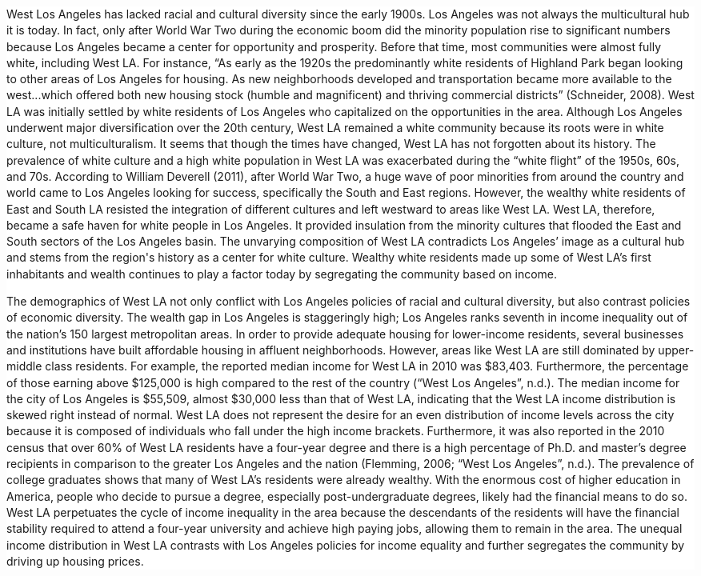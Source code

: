 West Los Angeles has lacked racial and cultural diversity since the early 1900s. Los Angeles was not always the multicultural hub it is today. In fact, only after World War Two during the economic boom did the minority population rise to significant numbers because Los Angeles became a center for opportunity and prosperity. Before that time, most communities were almost fully white, including West LA. For instance, “As early as the 1920s the predominantly white residents of Highland Park began looking to other areas of Los Angeles for housing. As new neighborhoods developed and transportation became more available to the west...which offered both new housing stock (humble and magnificent) and thriving commercial districts” (Schneider, 2008). West LA was initially settled by white residents of Los Angeles who capitalized on the opportunities in the area. Although Los Angeles underwent major diversification over the 20th century, West LA remained a white community because its roots were in white culture, not multiculturalism. It seems that though the times have changed, West LA has not forgotten about its history. The prevalence of white culture and a high white population in West LA was exacerbated during the “white flight” of the 1950s, 60s, and 70s. According to William Deverell (2011), after World War Two, a huge wave of poor minorities from around the country and world came to Los Angeles looking for success, specifically the South and East regions. However, the wealthy white residents of East and South LA resisted the integration of different cultures and left westward to areas like West LA. West LA, therefore, became a safe haven for white people in Los Angeles. It provided insulation from the minority cultures that flooded the East and South sectors of the Los Angeles basin. The unvarying composition of West LA contradicts Los Angeles’ image as a cultural hub and stems from the region's history as a center for white culture. Wealthy white residents made up some of West LA’s first inhabitants and wealth continues to play a factor today by segregating the community based on income.

The demographics of West LA not only conflict with Los Angeles policies of racial and cultural diversity, but also contrast policies of economic diversity. The wealth gap in Los Angeles is staggeringly high; Los Angeles ranks seventh in income inequality out of the nation’s 150 largest metropolitan areas. In order to provide adequate housing for lower-income residents, several businesses and institutions have built affordable housing in affluent neighborhoods. However, areas like West LA are still dominated by upper-middle class residents. For example, the reported median income for West LA in 2010 was $83,403. Furthermore, the percentage of those earning above $125,000 is high compared to the rest of the country (“West Los Angeles”, n.d.). The median income for the city of Los Angeles is $55,509, almost $30,000 less than that of West LA, indicating that the West LA income distribution is skewed right instead of normal. West LA does not represent the desire for an even distribution of income levels across the city because it is composed of individuals who fall under the high income brackets. Furthermore, it was also reported in the 2010 census that over 60% of West LA residents have a four-year degree and there is a high percentage of Ph.D. and master’s degree recipients in comparison to the greater Los Angeles and the nation (Flemming, 2006; “West Los Angeles”, n.d.). The prevalence of college graduates shows that many of West LA’s residents were already wealthy. With the enormous cost of higher education in America, people who decide to pursue a degree, especially post-undergraduate degrees, likely had the financial means to do so. West LA perpetuates the cycle of income inequality in the area because the descendants of the residents will have the financial stability required to attend a four-year university and achieve high paying jobs, allowing them to remain in the area. The unequal income distribution in West LA contrasts with Los Angeles policies for income equality and further segregates the community by driving up housing prices.
